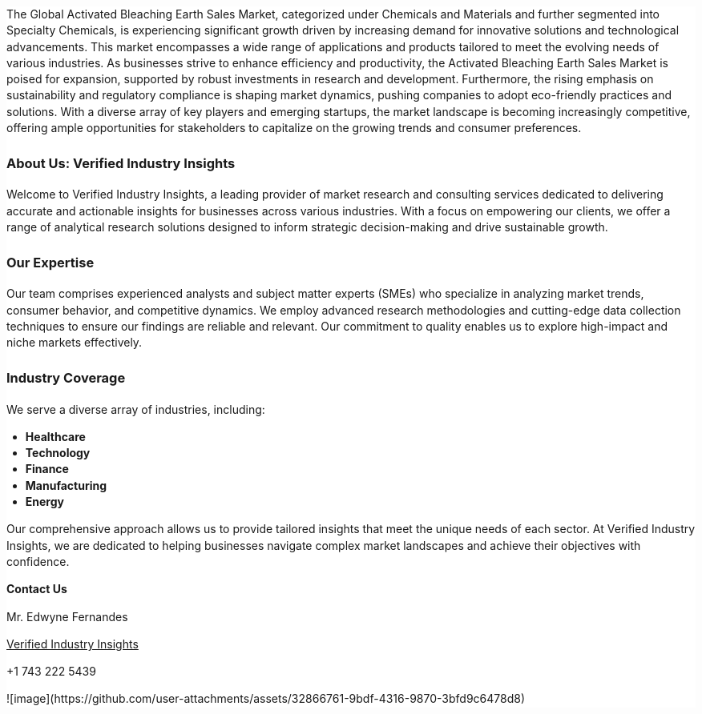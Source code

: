 </h3><p>The Global Activated Bleaching Earth Sales Market, categorized under Chemicals and Materials and further segmented into Specialty Chemicals, is experiencing significant growth driven by increasing demand for innovative solutions and technological advancements. This market encompasses a wide range of applications and products tailored to meet the evolving needs of various industries. As businesses strive to enhance efficiency and productivity, the Activated Bleaching Earth Sales Market is poised for expansion, supported by robust investments in research and development. Furthermore, the rising emphasis on sustainability and regulatory compliance is shaping market dynamics, pushing companies to adopt eco-friendly practices and solutions. With a diverse array of key players and emerging startups, the market landscape is becoming increasingly competitive, offering ample opportunities for stakeholders to capitalize on the growing trends and consumer preferences.</p><h3>About Us: Verified Industry Insights</h3><p>Welcome to Verified Industry Insights, a leading provider of market research and consulting services dedicated to delivering accurate and actionable insights for businesses across various industries. With a focus on empowering our clients, we offer a range of analytical research solutions designed to inform strategic decision-making and drive sustainable growth.</p><h3>Our Expertise</h3><p>Our team comprises experienced analysts and subject matter experts (SMEs) who specialize in analyzing market trends, consumer behavior, and competitive dynamics. We employ advanced research methodologies and cutting-edge data collection techniques to ensure our findings are reliable and relevant. Our commitment to quality enables us to explore high-impact and niche markets effectively.</p><h3>Industry Coverage</h3><p>We serve a diverse array of industries, including:</p><ul><li><strong>Healthcare</strong></li><li><strong>Technology</strong></li><li><strong>Finance</strong></li><li><strong>Manufacturing</strong></li><li><strong>Energy</strong></li></ul><p>Our comprehensive approach allows us to provide tailored insights that meet the unique needs of each sector. At Verified Industry Insights, we are dedicated to helping businesses navigate complex market landscapes and achieve their objectives with confidence.</p><p><strong>Contact Us</strong></p><p>Mr. Edwyne Fernandes</p><p><a href="https://www.verifiedindustryinsights.com/">Verified Industry Insights</a></p><p>+1 743 222 5439</p>
![image](https://github.com/user-attachments/assets/32866761-9bdf-4316-9870-3bfd9c6478d8)
